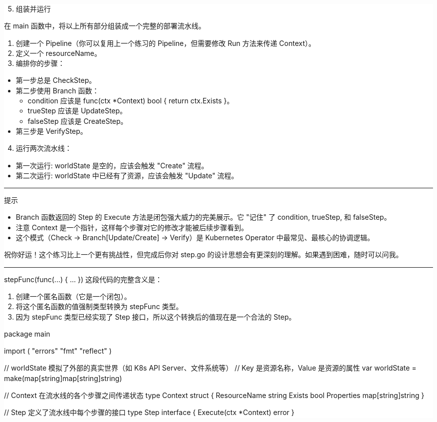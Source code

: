 5. 组装并运行

在 main 函数中，将以上所有部分组装成一个完整的部署流水线。

1. 创建一个 Pipeline（你可以复用上一个练习的 Pipeline，但需要修改 Run 方法来传递 Context）。
2. 定义一个 resourceName。
3. 编排你的步骤：
  - 第一步总是 CheckStep。
  - 第二步使用 Branch 函数：
    - condition 应该是 func(ctx *Context) bool { return ctx.Exists }。
    - trueStep 应该是 UpdateStep。
    - falseStep 应该是 CreateStep。
  - 第三步是 VerifyStep。
4. 运行两次流水线：
  - 第一次运行: worldState 是空的，应该会触发 "Create" 流程。
  - 第二次运行: worldState 中已经有了资源，应该会触发 "Update" 流程。
    

---

提示

- Branch 函数返回的 Step 的 Execute 方法是闭包强大威力的完美展示。它 "记住" 了 condition, trueStep, 和 falseStep。
- 注意 Context 是一个指针，这样每个步骤对它的修改才能被后续步骤看到。
- 这个模式（Check -> Branch[Update/Create] -> Verify）是 Kubernetes Operator 中最常见、最核心的协调逻辑。
  
祝你好运！这个练习比上一个更有挑战性，但完成后你对 step.go 的设计思想会有更深刻的理解。如果遇到困难，随时可以问我。

---
stepFunc(func(...) { ... }) 这段代码的完整含义是：
1. 创建一个匿名函数（它是一个闭包）。
2. 将这个匿名函数的值强制类型转换为 stepFunc 类型。
3. 因为 stepFunc 类型已经实现了 Step 接口，所以这个转换后的值现在是一个合法的 Step。

package main

import (
        "errors"
        "fmt"
        "reflect"
)

// worldState 模拟了外部的真实世界（如 K8s API Server、文件系统等）
// Key 是资源名称，Value 是资源的属性
var worldState = make(map[string]map[string]string)

// Context 在流水线的各个步骤之间传递状态
type Context struct {
        ResourceName string
        Exists       bool
        Properties   map[string]string
}

// Step 定义了流水线中每个步骤的接口
type Step interface {
        Execute(ctx *Context) error
}
